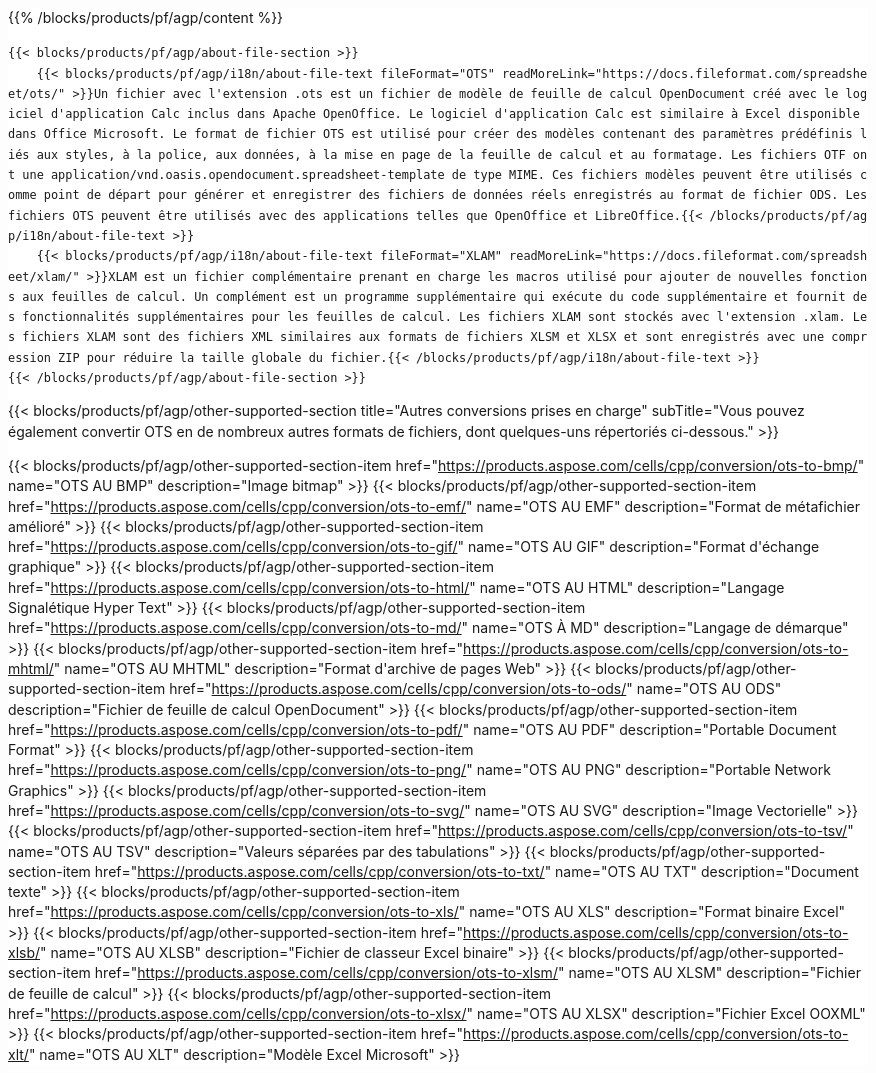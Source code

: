 {{% /blocks/products/pf/agp/content %}}


    {{< blocks/products/pf/agp/about-file-section >}}
        {{< blocks/products/pf/agp/i18n/about-file-text fileFormat="OTS" readMoreLink="https://docs.fileformat.com/spreadsheet/ots/" >}}Un fichier avec l'extension .ots est un fichier de modèle de feuille de calcul OpenDocument créé avec le logiciel d'application Calc inclus dans Apache OpenOffice. Le logiciel d'application Calc est similaire à Excel disponible dans Office Microsoft. Le format de fichier OTS est utilisé pour créer des modèles contenant des paramètres prédéfinis liés aux styles, à la police, aux données, à la mise en page de la feuille de calcul et au formatage. Les fichiers OTF ont une application/vnd.oasis.opendocument.spreadsheet-template de type MIME. Ces fichiers modèles peuvent être utilisés comme point de départ pour générer et enregistrer des fichiers de données réels enregistrés au format de fichier ODS. Les fichiers OTS peuvent être utilisés avec des applications telles que OpenOffice et LibreOffice.{{< /blocks/products/pf/agp/i18n/about-file-text >}}
        {{< blocks/products/pf/agp/i18n/about-file-text fileFormat="XLAM" readMoreLink="https://docs.fileformat.com/spreadsheet/xlam/" >}}XLAM est un fichier complémentaire prenant en charge les macros utilisé pour ajouter de nouvelles fonctions aux feuilles de calcul. Un complément est un programme supplémentaire qui exécute du code supplémentaire et fournit des fonctionnalités supplémentaires pour les feuilles de calcul. Les fichiers XLAM sont stockés avec l'extension .xlam. Les fichiers XLAM sont des fichiers XML similaires aux formats de fichiers XLSM et XLSX et sont enregistrés avec une compression ZIP pour réduire la taille globale du fichier.{{< /blocks/products/pf/agp/i18n/about-file-text >}}
    {{< /blocks/products/pf/agp/about-file-section >}}


{{< blocks/products/pf/agp/other-supported-section title="Autres conversions prises en charge" subTitle="Vous pouvez également convertir OTS en de nombreux autres formats de fichiers, dont quelques-uns répertoriés ci-dessous." >}}

{{< blocks/products/pf/agp/other-supported-section-item href="https://products.aspose.com/cells/cpp/conversion/ots-to-bmp/" name="OTS AU BMP" description="Image bitmap" >}}
{{< blocks/products/pf/agp/other-supported-section-item href="https://products.aspose.com/cells/cpp/conversion/ots-to-emf/" name="OTS AU EMF" description="Format de métafichier amélioré" >}}
{{< blocks/products/pf/agp/other-supported-section-item href="https://products.aspose.com/cells/cpp/conversion/ots-to-gif/" name="OTS AU GIF" description="Format d\'échange graphique" >}}
{{< blocks/products/pf/agp/other-supported-section-item href="https://products.aspose.com/cells/cpp/conversion/ots-to-html/" name="OTS AU HTML" description="Langage Signalétique Hyper Text" >}}
{{< blocks/products/pf/agp/other-supported-section-item href="https://products.aspose.com/cells/cpp/conversion/ots-to-md/" name="OTS À MD" description="Langage de démarque" >}}
{{< blocks/products/pf/agp/other-supported-section-item href="https://products.aspose.com/cells/cpp/conversion/ots-to-mhtml/" name="OTS AU MHTML" description="Format d\'archive de pages Web" >}}
{{< blocks/products/pf/agp/other-supported-section-item href="https://products.aspose.com/cells/cpp/conversion/ots-to-ods/" name="OTS AU ODS" description="Fichier de feuille de calcul OpenDocument" >}}
{{< blocks/products/pf/agp/other-supported-section-item href="https://products.aspose.com/cells/cpp/conversion/ots-to-pdf/" name="OTS AU PDF" description="Portable Document Format" >}}
{{< blocks/products/pf/agp/other-supported-section-item href="https://products.aspose.com/cells/cpp/conversion/ots-to-png/" name="OTS AU PNG" description="Portable Network Graphics" >}}
{{< blocks/products/pf/agp/other-supported-section-item href="https://products.aspose.com/cells/cpp/conversion/ots-to-svg/" name="OTS AU SVG" description="Image Vectorielle" >}}
{{< blocks/products/pf/agp/other-supported-section-item href="https://products.aspose.com/cells/cpp/conversion/ots-to-tsv/" name="OTS AU TSV" description="Valeurs séparées par des tabulations" >}}
{{< blocks/products/pf/agp/other-supported-section-item href="https://products.aspose.com/cells/cpp/conversion/ots-to-txt/" name="OTS AU TXT" description="Document texte" >}}
{{< blocks/products/pf/agp/other-supported-section-item href="https://products.aspose.com/cells/cpp/conversion/ots-to-xls/" name="OTS AU XLS" description="Format binaire Excel" >}}
{{< blocks/products/pf/agp/other-supported-section-item href="https://products.aspose.com/cells/cpp/conversion/ots-to-xlsb/" name="OTS AU XLSB" description="Fichier de classeur Excel binaire" >}}
{{< blocks/products/pf/agp/other-supported-section-item href="https://products.aspose.com/cells/cpp/conversion/ots-to-xlsm/" name="OTS AU XLSM" description="Fichier de feuille de calcul" >}}
{{< blocks/products/pf/agp/other-supported-section-item href="https://products.aspose.com/cells/cpp/conversion/ots-to-xlsx/" name="OTS AU XLSX" description="Fichier Excel OOXML" >}}
{{< blocks/products/pf/agp/other-supported-section-item href="https://products.aspose.com/cells/cpp/conversion/ots-to-xlt/" name="OTS AU XLT" description="Modèle Excel Microsoft" >}}